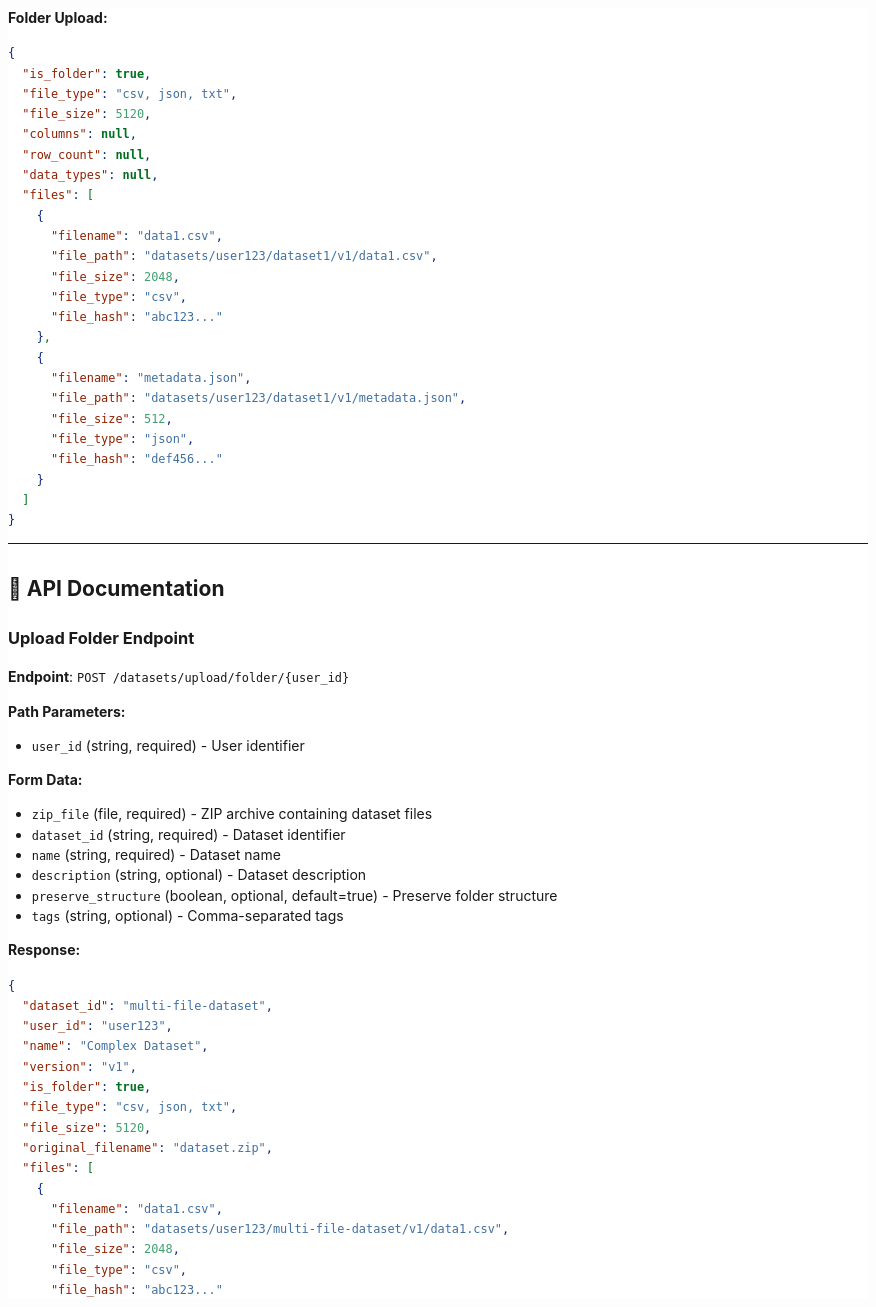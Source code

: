 **Folder Upload:**
```json
{
  "is_folder": true,
  "file_type": "csv, json, txt",
  "file_size": 5120,
  "columns": null,
  "row_count": null,
  "data_types": null,
  "files": [
    {
      "filename": "data1.csv",
      "file_path": "datasets/user123/dataset1/v1/data1.csv",
      "file_size": 2048,
      "file_type": "csv",
      "file_hash": "abc123..."
    },
    {
      "filename": "metadata.json",
      "file_path": "datasets/user123/dataset1/v1/metadata.json",
      "file_size": 512,
      "file_type": "json",
      "file_hash": "def456..."
    }
  ]
}
```

---

## 📝 API Documentation

### Upload Folder Endpoint

**Endpoint**: `POST /datasets/upload/folder/{user_id}`

**Path Parameters:**
- `user_id` (string, required) - User identifier

**Form Data:**
- `zip_file` (file, required) - ZIP archive containing dataset files
- `dataset_id` (string, required) - Dataset identifier
- `name` (string, required) - Dataset name
- `description` (string, optional) - Dataset description
- `preserve_structure` (boolean, optional, default=true) - Preserve folder structure
- `tags` (string, optional) - Comma-separated tags

**Response:**
```json
{
  "dataset_id": "multi-file-dataset",
  "user_id": "user123",
  "name": "Complex Dataset",
  "version": "v1",
  "is_folder": true,
  "file_type": "csv, json, txt",
  "file_size": 5120,
  "original_filename": "dataset.zip",
  "files": [
    {
      "filename": "data1.csv",
      "file_path": "datasets/user123/multi-file-dataset/v1/data1.csv",
      "file_size": 2048,
      "file_type": "csv",
      "file_hash": "abc123..."
```